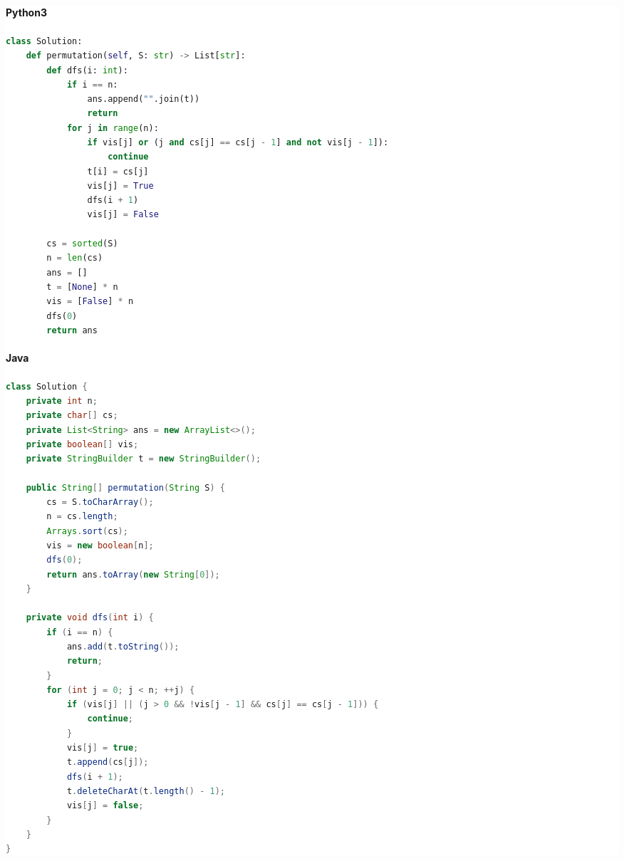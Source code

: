 

#### Python3

```python
class Solution:
    def permutation(self, S: str) -> List[str]:
        def dfs(i: int):
            if i == n:
                ans.append("".join(t))
                return
            for j in range(n):
                if vis[j] or (j and cs[j] == cs[j - 1] and not vis[j - 1]):
                    continue
                t[i] = cs[j]
                vis[j] = True
                dfs(i + 1)
                vis[j] = False

        cs = sorted(S)
        n = len(cs)
        ans = []
        t = [None] * n
        vis = [False] * n
        dfs(0)
        return ans
```

#### Java

```java
class Solution {
    private int n;
    private char[] cs;
    private List<String> ans = new ArrayList<>();
    private boolean[] vis;
    private StringBuilder t = new StringBuilder();

    public String[] permutation(String S) {
        cs = S.toCharArray();
        n = cs.length;
        Arrays.sort(cs);
        vis = new boolean[n];
        dfs(0);
        return ans.toArray(new String[0]);
    }

    private void dfs(int i) {
        if (i == n) {
            ans.add(t.toString());
            return;
        }
        for (int j = 0; j < n; ++j) {
            if (vis[j] || (j > 0 && !vis[j - 1] && cs[j] == cs[j - 1])) {
                continue;
            }
            vis[j] = true;
            t.append(cs[j]);
            dfs(i + 1);
            t.deleteCharAt(t.length() - 1);
            vis[j] = false;
        }
    }
}
```
